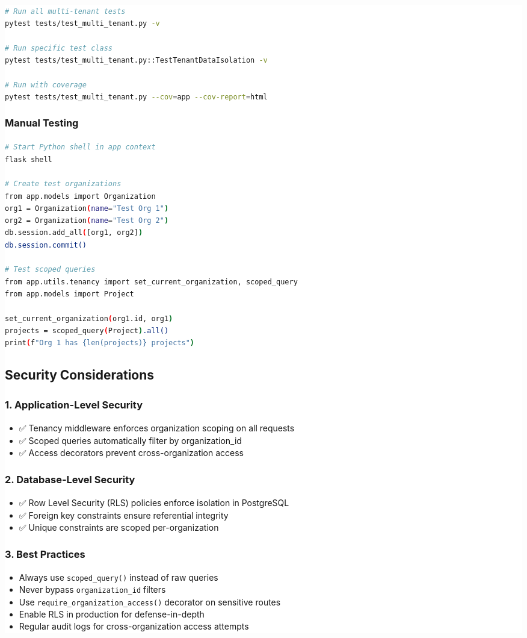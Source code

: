 ```bash
# Run all multi-tenant tests
pytest tests/test_multi_tenant.py -v

# Run specific test class
pytest tests/test_multi_tenant.py::TestTenantDataIsolation -v

# Run with coverage
pytest tests/test_multi_tenant.py --cov=app --cov-report=html
```

### Manual Testing

```bash
# Start Python shell in app context
flask shell

# Create test organizations
from app.models import Organization
org1 = Organization(name="Test Org 1")
org2 = Organization(name="Test Org 2")
db.session.add_all([org1, org2])
db.session.commit()

# Test scoped queries
from app.utils.tenancy import set_current_organization, scoped_query
from app.models import Project

set_current_organization(org1.id, org1)
projects = scoped_query(Project).all()
print(f"Org 1 has {len(projects)} projects")
```

## Security Considerations

### 1. Application-Level Security
- ✅ Tenancy middleware enforces organization scoping on all requests
- ✅ Scoped queries automatically filter by organization_id
- ✅ Access decorators prevent cross-organization access

### 2. Database-Level Security
- ✅ Row Level Security (RLS) policies enforce isolation in PostgreSQL
- ✅ Foreign key constraints ensure referential integrity
- ✅ Unique constraints are scoped per-organization

### 3. Best Practices
- Always use `scoped_query()` instead of raw queries
- Never bypass `organization_id` filters
- Use `require_organization_access()` decorator on sensitive routes
- Enable RLS in production for defense-in-depth
- Regular audit logs for cross-organization access attempts
